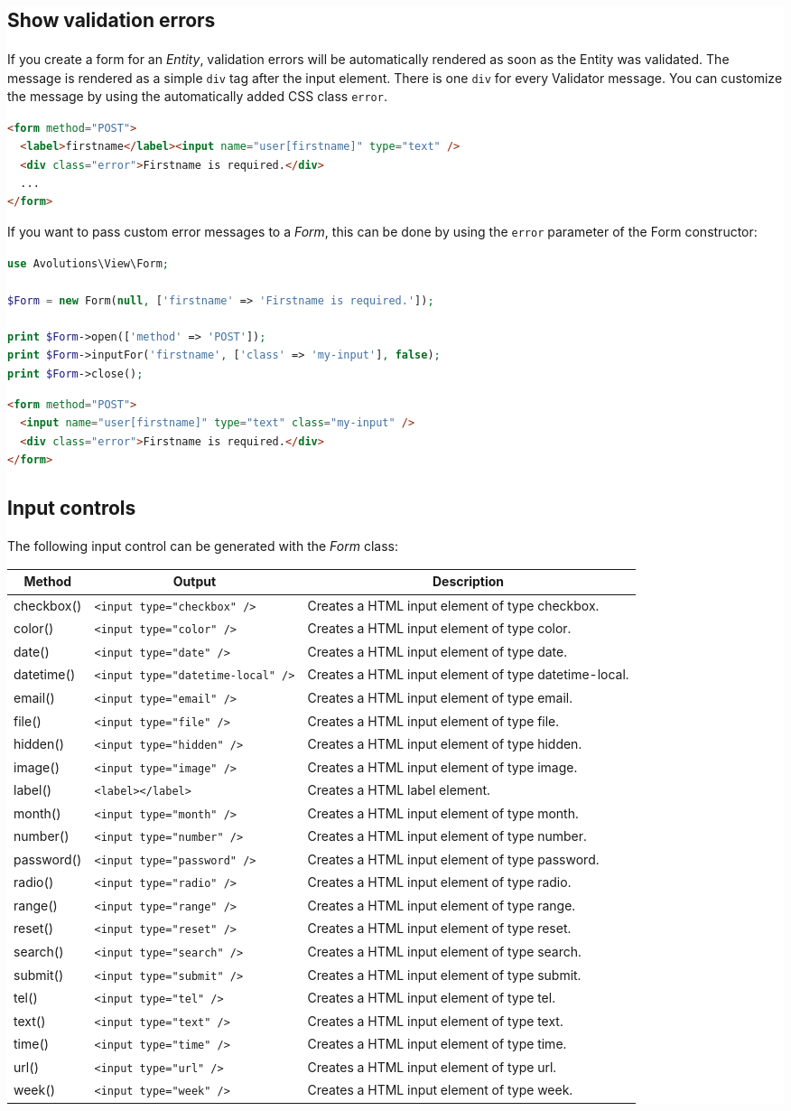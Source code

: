 ```html
```

## Show validation errors

If you create a form for an *Entity*, validation errors will be automatically rendered as soon as the Entity was validated.
The message is rendered as a simple `div` tag after the input element. There is one `div` for every Validator message.
You can customize the message by using the automatically added CSS class `error`.

```html
<form method="POST">
  <label>firstname</label><input name="user[firstname]" type="text" />
  <div class="error">Firstname is required.</div>
  ...
</form>
```

If you want to pass custom error messages to a *Form*, this can be done by using the `error` parameter of the Form constructor:
```php
use Avolutions\View\Form;

$Form = new Form(null, ['firstname' => 'Firstname is required.']);

print $Form->open(['method' => 'POST']);
print $Form->inputFor('firstname', ['class' => 'my-input'], false);
print $Form->close();
```
```html
<form method="POST">
  <input name="user[firstname]" type="text" class="my-input" />
  <div class="error">Firstname is required.</div>
</form>
```

## Input controls

The following input control can be generated with the *Form* class:

Method | Output | Description</th>
--- | --- | ---
checkbox() | ```<input type="checkbox" />``` | Creates a HTML input element of type checkbox.
color() | ```<input type="color" />``` | Creates a HTML input element of type color.
date() | ```<input type="date" />``` | Creates a HTML input element of type date.
datetime() | ```<input type="datetime-local" />``` | Creates a HTML input element of type datetime-local.
email() | ```<input type="email" />``` | Creates a HTML input element of type email.
file() | ```<input type="file" />``` | Creates a HTML input element of type file.
hidden() | ```<input type="hidden" />``` | Creates a HTML input element of type hidden.
image() | ```<input type="image" />``` | Creates a HTML input element of type image.
label() | ```<label></label>``` | Creates a HTML label element.
month() | ```<input type="month" />``` | Creates a HTML input element of type month.
number() | ```<input type="number" />``` | Creates a HTML input element of type number.
password() | ```<input type="password" />``` | Creates a HTML input element of type password.
radio()	 | ```<input type="radio" />``` | Creates a HTML input element of type radio.
range() | ```<input type="range" />``` | Creates a HTML input element of type range.
reset()	 | ```<input type="reset" />``` | Creates a HTML input element of type reset.
search() | ```<input type="search" />``` | Creates a HTML input element of type search.
submit() | ```<input type="submit" />``` | Creates a HTML input element of type submit.
tel() | ```<input type="tel" />``` | Creates a HTML input element of type tel.
text() | ```<input type="text" />``` | Creates a HTML input element of type text.
time() | ```<input type="time" />``` | Creates a HTML input element of type time.
url() | ```<input type="url" />``` | Creates a HTML input element of type url.
week() | ```<input type="week" />``` | Creates a HTML input element of type week.